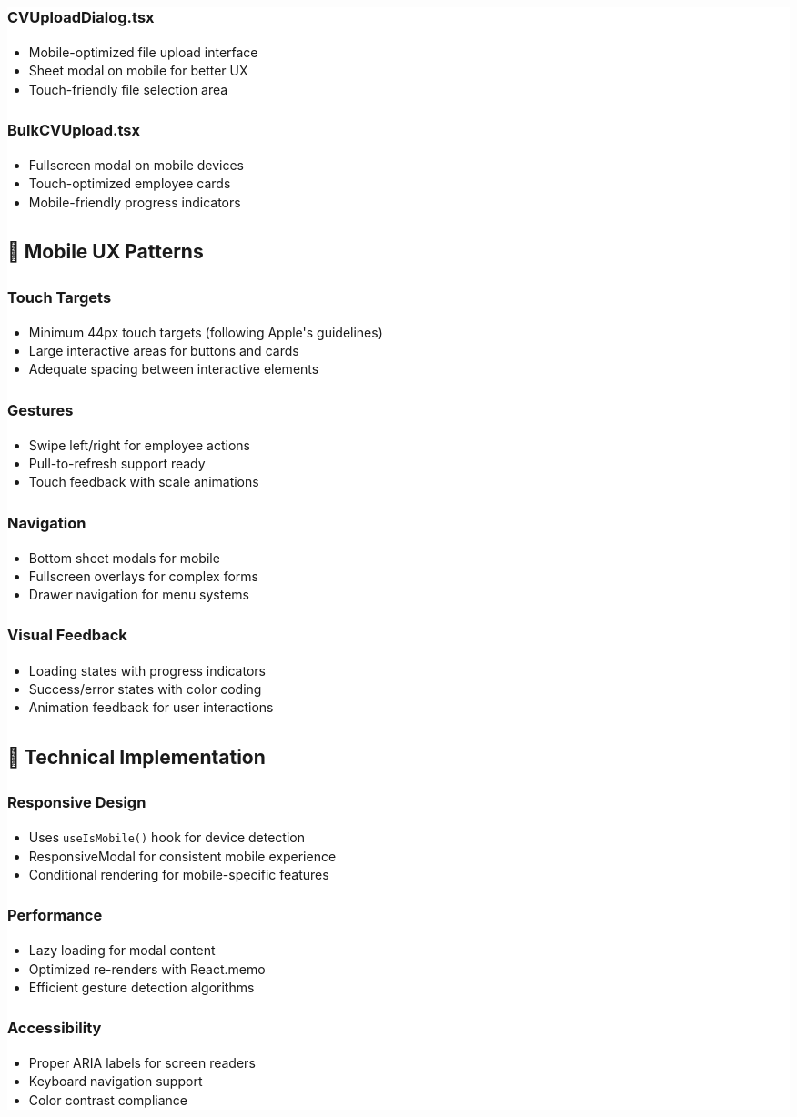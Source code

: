 ### CVUploadDialog.tsx
- Mobile-optimized file upload interface
- Sheet modal on mobile for better UX
- Touch-friendly file selection area

### BulkCVUpload.tsx
- Fullscreen modal on mobile devices
- Touch-optimized employee cards
- Mobile-friendly progress indicators

## 📱 Mobile UX Patterns

### Touch Targets
- Minimum 44px touch targets (following Apple's guidelines)
- Large interactive areas for buttons and cards
- Adequate spacing between interactive elements

### Gestures
- Swipe left/right for employee actions
- Pull-to-refresh support ready
- Touch feedback with scale animations

### Navigation
- Bottom sheet modals for mobile
- Fullscreen overlays for complex forms
- Drawer navigation for menu systems

### Visual Feedback
- Loading states with progress indicators
- Success/error states with color coding
- Animation feedback for user interactions

## 🔧 Technical Implementation

### Responsive Design
- Uses `useIsMobile()` hook for device detection
- ResponsiveModal for consistent mobile experience
- Conditional rendering for mobile-specific features

### Performance
- Lazy loading for modal content
- Optimized re-renders with React.memo
- Efficient gesture detection algorithms

### Accessibility
- Proper ARIA labels for screen readers
- Keyboard navigation support
- Color contrast compliance
